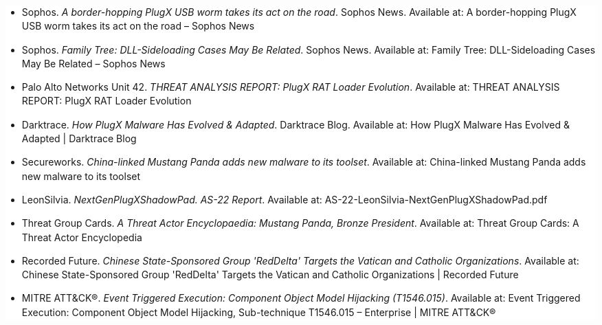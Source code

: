 - Sophos. *A border-hopping PlugX USB worm takes its act on the road*. Sophos News. Available at: A border-hopping PlugX USB worm takes its act on the road – Sophos News

- Sophos. *Family Tree: DLL-Sideloading Cases May Be Related*. Sophos News. Available at: Family Tree: DLL-Sideloading Cases May Be Related – Sophos News

- Palo Alto Networks Unit 42. *THREAT ANALYSIS REPORT: PlugX RAT Loader Evolution*. Available at: THREAT ANALYSIS REPORT: PlugX RAT Loader Evolution

- Darktrace. *How PlugX Malware Has Evolved & Adapted*. Darktrace Blog. Available at: How PlugX Malware Has Evolved & Adapted | Darktrace Blog

- Secureworks. *China-linked Mustang Panda adds new malware to its toolset*. Available at: China-linked Mustang Panda adds new malware to its toolset

- LeonSilvia. *NextGenPlugXShadowPad. AS-22 Report*. Available at: AS-22-LeonSilvia-NextGenPlugXShadowPad.pdf

- Threat Group Cards. *A Threat Actor Encyclopaedia: Mustang Panda, Bronze President*. Available at: Threat Group Cards: A Threat Actor Encyclopedia

- Recorded Future. *Chinese State-Sponsored Group 'RedDelta' Targets the Vatican and Catholic Organizations*. Available at: Chinese State-Sponsored Group 'RedDelta' Targets the Vatican and Catholic Organizations | Recorded Future

- MITRE ATT&CK®. *Event Triggered Execution: Component Object Model Hijacking (T1546.015)*. Available at: Event Triggered Execution: Component Object Model Hijacking, Sub-technique T1546.015 – Enterprise | MITRE ATT&CK®
